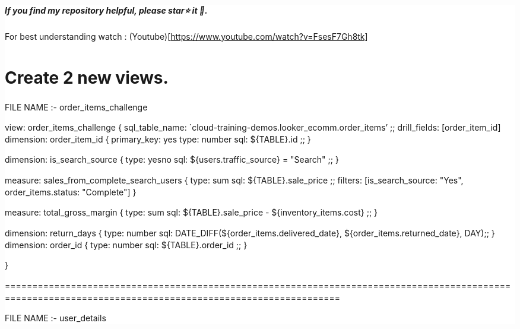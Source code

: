  ##### If you find my repository helpful, please star⭐ it 🌟.
For best understanding watch : (Youtube)[https://www.youtube.com/watch?v=FsesF7Gh8tk]

Create 2 new views.
=========================================================================================================================================================

FILE NAME :- order_items_challenge


view: order_items_challenge {
  sql_table_name: `cloud-training-demos.looker_ecomm.order_items’  ;;
  drill_fields: [order_item_id]
  dimension: order_item_id {
    primary_key: yes
    type: number
    sql: ${TABLE}.id ;;
  }

  dimension: is_search_source {
    type: yesno
    sql: ${users.traffic_source} = "Search" ;;
  }


  measure: sales_from_complete_search_users {
    type: sum
    sql: ${TABLE}.sale_price ;;
    filters: [is_search_source: "Yes", order_items.status: "Complete"]
  }


  measure: total_gross_margin {
    type: sum
    sql: ${TABLE}.sale_price - ${inventory_items.cost} ;;
  }


  dimension: return_days {
    type: number
    sql: DATE_DIFF(${order_items.delivered_date}, ${order_items.returned_date}, DAY);;
  }
  dimension: order_id {
    type: number
    sql: ${TABLE}.order_id ;;
  }

}





=========================================================================================================================================================




FILE NAME :- user_details
